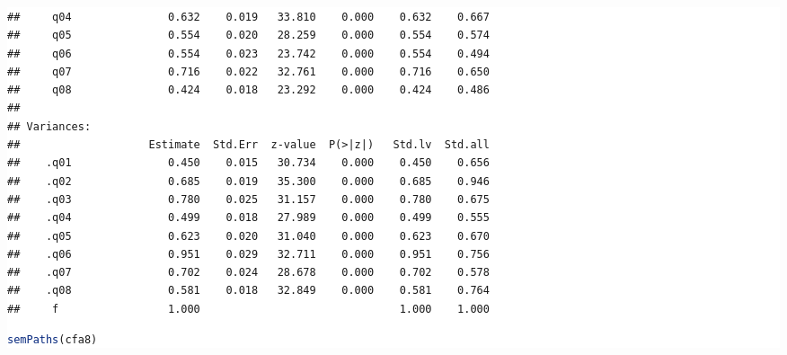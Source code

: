     ##     q04               0.632    0.019   33.810    0.000    0.632    0.667
    ##     q05               0.554    0.020   28.259    0.000    0.554    0.574
    ##     q06               0.554    0.023   23.742    0.000    0.554    0.494
    ##     q07               0.716    0.022   32.761    0.000    0.716    0.650
    ##     q08               0.424    0.018   23.292    0.000    0.424    0.486
    ## 
    ## Variances:
    ##                    Estimate  Std.Err  z-value  P(>|z|)   Std.lv  Std.all
    ##    .q01               0.450    0.015   30.734    0.000    0.450    0.656
    ##    .q02               0.685    0.019   35.300    0.000    0.685    0.946
    ##    .q03               0.780    0.025   31.157    0.000    0.780    0.675
    ##    .q04               0.499    0.018   27.989    0.000    0.499    0.555
    ##    .q05               0.623    0.020   31.040    0.000    0.623    0.670
    ##    .q06               0.951    0.029   32.711    0.000    0.951    0.756
    ##    .q07               0.702    0.024   28.678    0.000    0.702    0.578
    ##    .q08               0.581    0.018   32.849    0.000    0.581    0.764
    ##     f                 1.000                               1.000    1.000

``` r
semPaths(cfa8)
```
